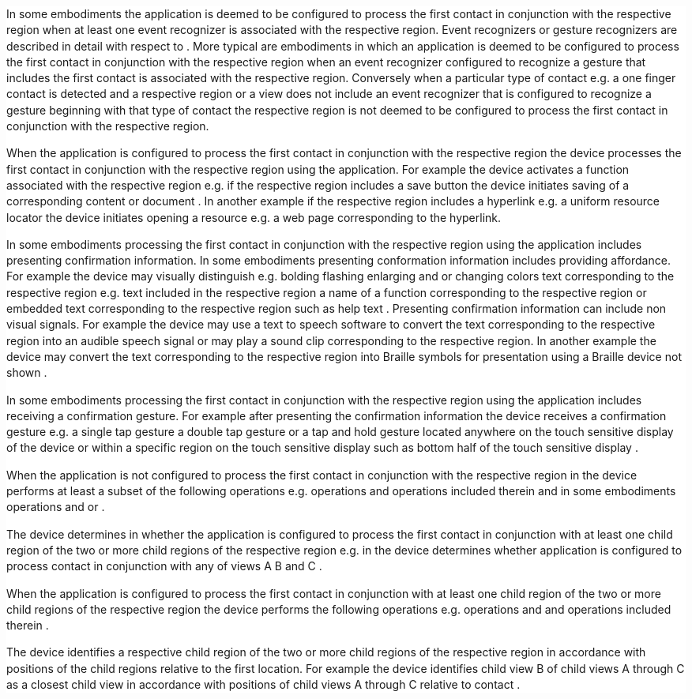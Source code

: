 
In some embodiments the application is deemed to be configured to process the first contact in conjunction with the respective region when at least one event recognizer is associated with the respective region. Event recognizers or gesture recognizers are described in detail with respect to . More typical are embodiments in which an application is deemed to be configured to process the first contact in conjunction with the respective region when an event recognizer configured to recognize a gesture that includes the first contact is associated with the respective region. Conversely when a particular type of contact e.g. a one finger contact is detected and a respective region or a view does not include an event recognizer that is configured to recognize a gesture beginning with that type of contact the respective region is not deemed to be configured to process the first contact in conjunction with the respective region.

When the application is configured to process the first contact in conjunction with the respective region the device processes the first contact in conjunction with the respective region using the application. For example the device activates a function associated with the respective region e.g. if the respective region includes a save button the device initiates saving of a corresponding content or document . In another example if the respective region includes a hyperlink e.g. a uniform resource locator the device initiates opening a resource e.g. a web page corresponding to the hyperlink.

In some embodiments processing the first contact in conjunction with the respective region using the application includes presenting confirmation information. In some embodiments presenting conformation information includes providing affordance. For example the device may visually distinguish e.g. bolding flashing enlarging and or changing colors text corresponding to the respective region e.g. text included in the respective region a name of a function corresponding to the respective region or embedded text corresponding to the respective region such as help text . Presenting confirmation information can include non visual signals. For example the device may use a text to speech software to convert the text corresponding to the respective region into an audible speech signal or may play a sound clip corresponding to the respective region. In another example the device may convert the text corresponding to the respective region into Braille symbols for presentation using a Braille device not shown .

In some embodiments processing the first contact in conjunction with the respective region using the application includes receiving a confirmation gesture. For example after presenting the confirmation information the device receives a confirmation gesture e.g. a single tap gesture a double tap gesture or a tap and hold gesture located anywhere on the touch sensitive display of the device or within a specific region on the touch sensitive display such as bottom half of the touch sensitive display .

When the application is not configured to process the first contact in conjunction with the respective region in the device performs at least a subset of the following operations e.g. operations and operations included therein and in some embodiments operations and or .

The device determines in whether the application is configured to process the first contact in conjunction with at least one child region of the two or more child regions of the respective region e.g. in the device determines whether application is configured to process contact in conjunction with any of views A B and C .

When the application is configured to process the first contact in conjunction with at least one child region of the two or more child regions of the respective region the device performs the following operations e.g. operations and and operations included therein .

The device identifies a respective child region of the two or more child regions of the respective region in accordance with positions of the child regions relative to the first location. For example the device identifies child view B of child views A through C as a closest child view in accordance with positions of child views A through C relative to contact .
